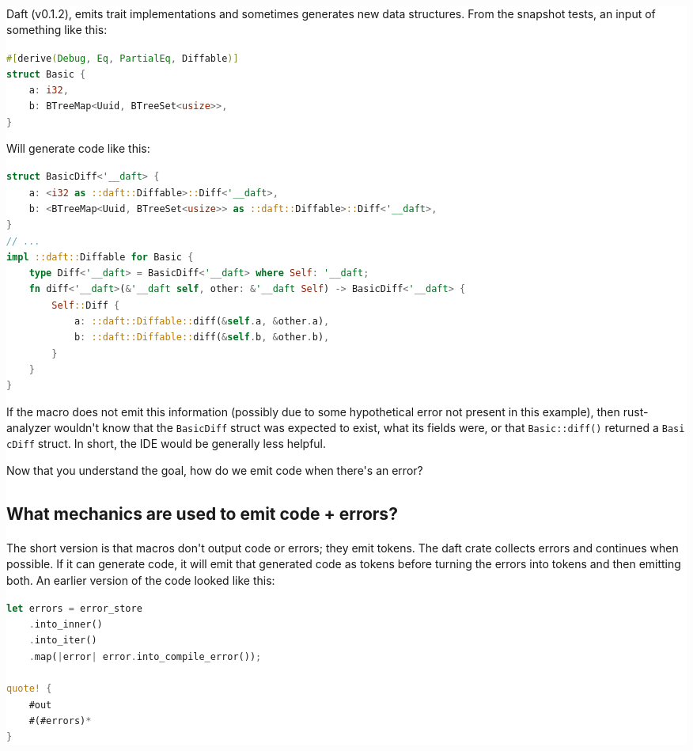 Daft (v0.1.2), emits trait implementations and sometimes generates new data structures. From the snapshot tests, an input of something like this:

```rust
#[derive(Debug, Eq, PartialEq, Diffable)]
struct Basic {
    a: i32,
    b: BTreeMap<Uuid, BTreeSet<usize>>,
}
```

Will generate code like this:

```rust
struct BasicDiff<'__daft> {
    a: <i32 as ::daft::Diffable>::Diff<'__daft>,
    b: <BTreeMap<Uuid, BTreeSet<usize>> as ::daft::Diffable>::Diff<'__daft>,
}
// ...
impl ::daft::Diffable for Basic {
    type Diff<'__daft> = BasicDiff<'__daft> where Self: '__daft;
    fn diff<'__daft>(&'__daft self, other: &'__daft Self) -> BasicDiff<'__daft> {
        Self::Diff {
            a: ::daft::Diffable::diff(&self.a, &other.a),
            b: ::daft::Diffable::diff(&self.b, &other.b),
        }
    }
}
```

If the macro does not emit this information (possibly due to some hypothetical error not present in this example), then rust-analyzer wouldn't know that the `BasicDiff` struct was expected to exist, what its fields were, or that `Basic::diff()` returned a `BasicDiff` struct. In short, the IDE would be generally less helpful.

Now that you understand the goal, how do we emit code when there's an error?

## What mechanics are used to emit code + errors?

The short version is that macros don't output code or errors; they emit tokens. The daft crate collects errors and continues when possible. If it can generate code, it will emit that generated code as tokens before turning the errors into tokens and then emitting both. An earlier version of the code looked like this:

```rust
let errors = error_store
    .into_inner()
    .into_iter()
    .map(|error| error.into_compile_error());

quote! {
    #out
    #(#errors)*
}
```
